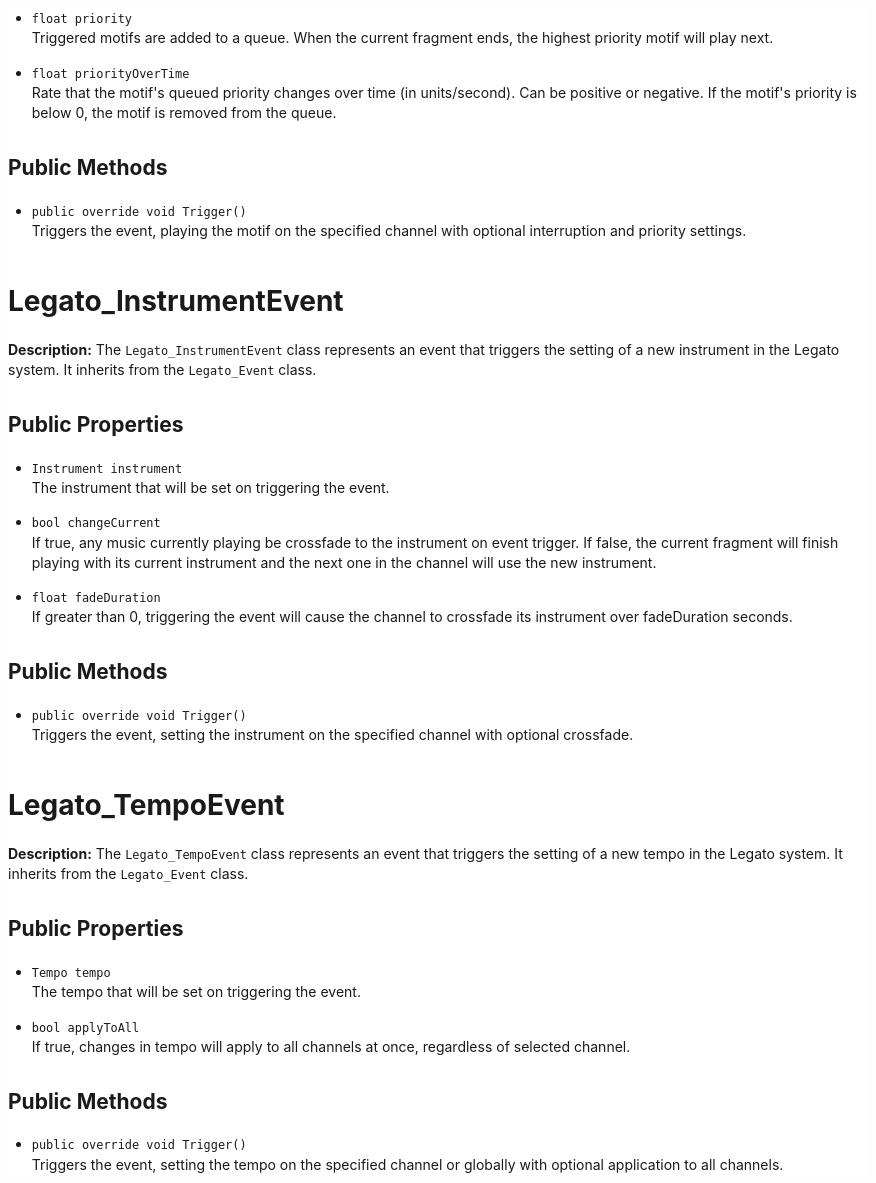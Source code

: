 - `float priority`  
  Triggered motifs are added to a queue. When the current fragment ends, the highest priority motif will play next.

- `float priorityOverTime`  
  Rate that the motif's queued priority changes over time (in units/second). Can be positive or negative. If the motif's priority is below 0, the motif is removed from the queue.

## Public Methods

- `public override void Trigger()`  
  Triggers the event, playing the motif on the specified channel with optional interruption and priority settings.


# Legato_InstrumentEvent

**Description:**
The `Legato_InstrumentEvent` class represents an event that triggers the setting of a new instrument in the Legato system. It inherits from the `Legato_Event` class.

## Public Properties

- `Instrument instrument`  
  The instrument that will be set on triggering the event.

- `bool changeCurrent`  
  If true, any music currently playing be crossfade to the instrument on event trigger. If false, the current fragment will finish playing with its current instrument and the next one in the channel will use the new instrument.

- `float fadeDuration`  
  If greater than 0, triggering the event will cause the channel to crossfade its instrument over fadeDuration seconds.

## Public Methods

- `public override void Trigger()`  
  Triggers the event, setting the instrument on the specified channel with optional crossfade.


# Legato_TempoEvent 

**Description:**
The `Legato_TempoEvent` class represents an event that triggers the setting of a new tempo in the Legato system. It inherits from the `Legato_Event` class.

## Public Properties

- `Tempo tempo`  
  The tempo that will be set on triggering the event.

- `bool applyToAll`  
  If true, changes in tempo will apply to all channels at once, regardless of selected channel.

## Public Methods

- `public override void Trigger()`  
  Triggers the event, setting the tempo on the specified channel or globally with optional application to all channels.
